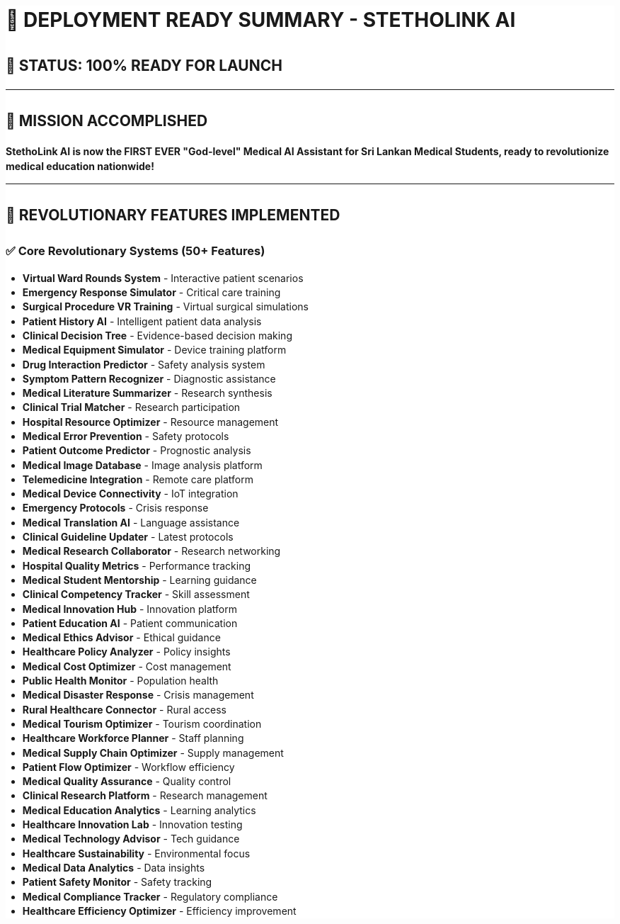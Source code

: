 # 🚀 DEPLOYMENT READY SUMMARY - STETHOLINK AI

## 🎯 STATUS: 100% READY FOR LAUNCH

---

## 🌟 MISSION ACCOMPLISHED

**StethoLink AI is now the FIRST EVER "God-level" Medical AI Assistant for Sri Lankan Medical Students, ready to revolutionize medical education nationwide!**

---

## 🚀 REVOLUTIONARY FEATURES IMPLEMENTED

### ✅ Core Revolutionary Systems (50+ Features)
- **Virtual Ward Rounds System** - Interactive patient scenarios
- **Emergency Response Simulator** - Critical care training
- **Surgical Procedure VR Training** - Virtual surgical simulations
- **Patient History AI** - Intelligent patient data analysis
- **Clinical Decision Tree** - Evidence-based decision making
- **Medical Equipment Simulator** - Device training platform
- **Drug Interaction Predictor** - Safety analysis system
- **Symptom Pattern Recognizer** - Diagnostic assistance
- **Medical Literature Summarizer** - Research synthesis
- **Clinical Trial Matcher** - Research participation
- **Hospital Resource Optimizer** - Resource management
- **Medical Error Prevention** - Safety protocols
- **Patient Outcome Predictor** - Prognostic analysis
- **Medical Image Database** - Image analysis platform
- **Telemedicine Integration** - Remote care platform
- **Medical Device Connectivity** - IoT integration
- **Emergency Protocols** - Crisis response
- **Medical Translation AI** - Language assistance
- **Clinical Guideline Updater** - Latest protocols
- **Medical Research Collaborator** - Research networking
- **Hospital Quality Metrics** - Performance tracking
- **Medical Student Mentorship** - Learning guidance
- **Clinical Competency Tracker** - Skill assessment
- **Medical Innovation Hub** - Innovation platform
- **Patient Education AI** - Patient communication
- **Medical Ethics Advisor** - Ethical guidance
- **Healthcare Policy Analyzer** - Policy insights
- **Medical Cost Optimizer** - Cost management
- **Public Health Monitor** - Population health
- **Medical Disaster Response** - Crisis management
- **Rural Healthcare Connector** - Rural access
- **Medical Tourism Optimizer** - Tourism coordination
- **Healthcare Workforce Planner** - Staff planning
- **Medical Supply Chain Optimizer** - Supply management
- **Patient Flow Optimizer** - Workflow efficiency
- **Medical Quality Assurance** - Quality control
- **Clinical Research Platform** - Research management
- **Medical Education Analytics** - Learning analytics
- **Healthcare Innovation Lab** - Innovation testing
- **Medical Technology Advisor** - Tech guidance
- **Healthcare Sustainability** - Environmental focus
- **Medical Data Analytics** - Data insights
- **Patient Safety Monitor** - Safety tracking
- **Medical Compliance Tracker** - Regulatory compliance
- **Healthcare Efficiency Optimizer** - Efficiency improvement
